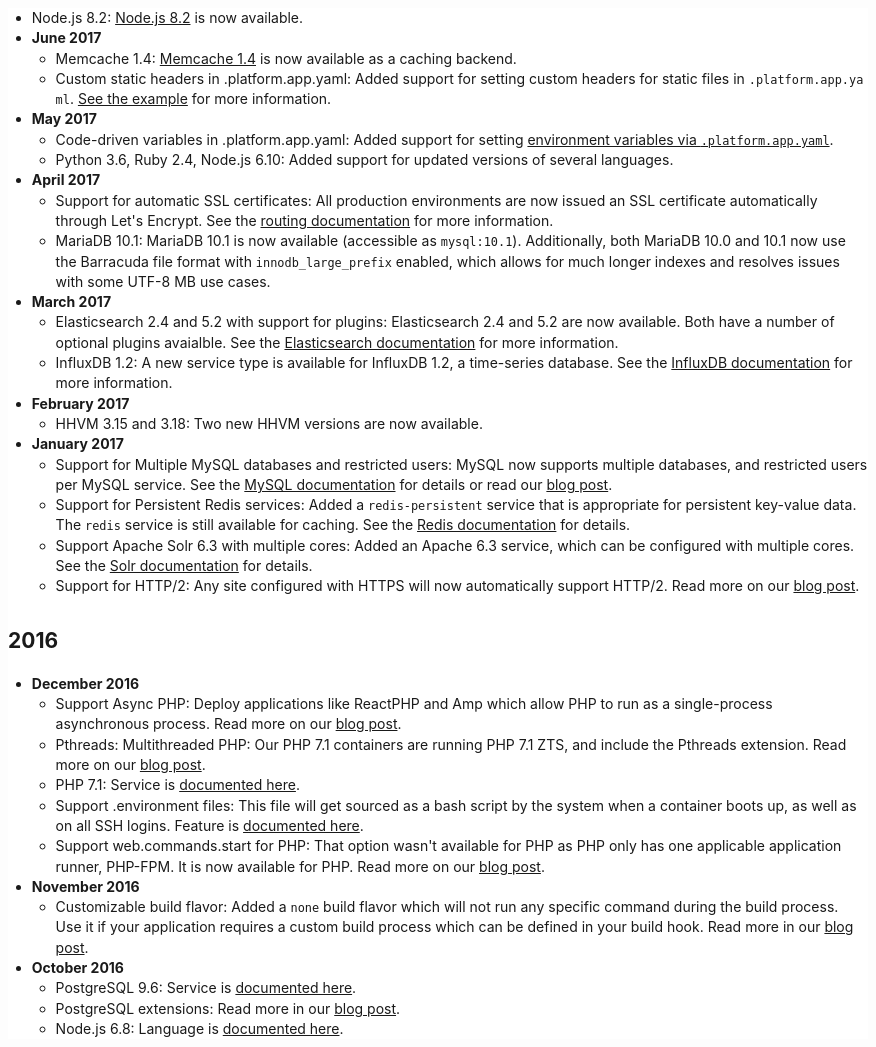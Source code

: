   * Node.js 8.2: [Node.js 8.2](/languages/nodejs/) is now available.
* **June 2017**
  * Memcache 1.4: [Memcache 1.4](/configuration/services/memcached/) is now available as a caching backend.
  * Custom static headers in .platform.app.yaml: Added support for setting custom headers for static files in `.platform.app.yaml`.  [See the example](/configuration/app/web/#how-can-i-control-the-headers-sent-with-my-files) for more information.
* **May 2017**
  * Code-driven variables in .platform.app.yaml: Added support for setting [environment variables via `.platform.app.yaml`](/configuration/app/variables/).
  * Python 3.6, Ruby 2.4, Node.js 6.10: Added support for updated versions of several languages.
* **April 2017**
  * Support for automatic SSL certificates: All production environments are now issued an SSL certificate automatically through Let's Encrypt.  See the [routing documentation](/configuration/routes/https/) for more information.
  * MariaDB 10.1: MariaDB 10.1 is now available (accessible as `mysql:10.1`).  Additionally, both MariaDB 10.0 and 10.1 now use the Barracuda file format with `innodb_large_prefix` enabled, which allows for much longer indexes and resolves issues with some UTF-8 MB use cases.
* **March 2017**
  * Elasticsearch 2.4 and 5.2 with support for plugins: Elasticsearch 2.4 and 5.2 are now available.  Both have a number of optional plugins avaialble.  See the [Elasticsearch documentation](/configuration/services/elasticsearch/) for more information.
  * InfluxDB 1.2: A new service type is available for InfluxDB 1.2, a time-series database.  See the [InfluxDB documentation](/configuration/services/influxdb/) for more information.
* **February 2017**
  * HHVM 3.15 and 3.18: Two new HHVM versions are now available.
* **January 2017**
  * Support for Multiple MySQL databases and restricted users: MySQL now supports multiple databases, and restricted users per MySQL service.  See the [MySQL documentation](/configuration/services/mysql/) for details or read our [blog post](https://platform.sh/2017/02/multi-mysql).
  * Support for Persistent Redis services: Added a `redis-persistent` service that is appropriate for persistent key-value data. The `redis` service is still available for caching.  See the [Redis documentation](/configuration/services/redis/) for details.
  * Support Apache Solr 6.3 with multiple cores: Added an Apache 6.3 service, which can be configured with multiple cores.  See the [Solr documentation](/configuration/services/solr/) for details.
  * Support for HTTP/2: Any site configured with HTTPS will now automatically support HTTP/2.  Read more on our [blog post](https://platform.sh/2017/1/http2).

## 2016

* **December 2016**
  * Support Async PHP: Deploy applications like ReactPHP and Amp which allow PHP to run as a single-process asynchronous process.  Read more on our [blog post](https://platform.sh/2016/12/php-71).
  * Pthreads: Multithreaded PHP: Our PHP 7.1 containers are running PHP 7.1 ZTS, and include the Pthreads extension. Read more on our [blog post](https://platform.sh/2016/12/php-71/).
  * PHP 7.1: Service is [documented here](/languages/php/).
  * Support .environment files: This file will get sourced as a bash script by the system when a container boots up, as well as on all SSH logins. Feature is [documented here](https://docs.platform.sh/development/variables.html#shell-variables).
  * Support web.commands.start for PHP: That option wasn't available for PHP as PHP only has one applicable application runner, PHP-FPM. It is now available for PHP.  Read more on our [blog post](https://platform.sh/2016/12/app-updates-php/).
* **November 2016**
  * Customizable build flavor: Added a `none` build flavor which will not run any specific command during the build process.  Use it if your application requires a custom build process which can be defined in your build hook. Read more in our [blog post](https://platform.sh/2016/11/fully-customizable-build-flavors/).
* **October 2016**
  * PostgreSQL 9.6: Service is [documented here](https://docs.platform.sh/configuration/services/postgresql.html).
  * PostgreSQL extensions: Read more in our [blog post](https://platform.sh/blog/the-new-and-newer-postgresql/).
  * Node.js 6.8: Language is [documented here](languages/nodejs/).